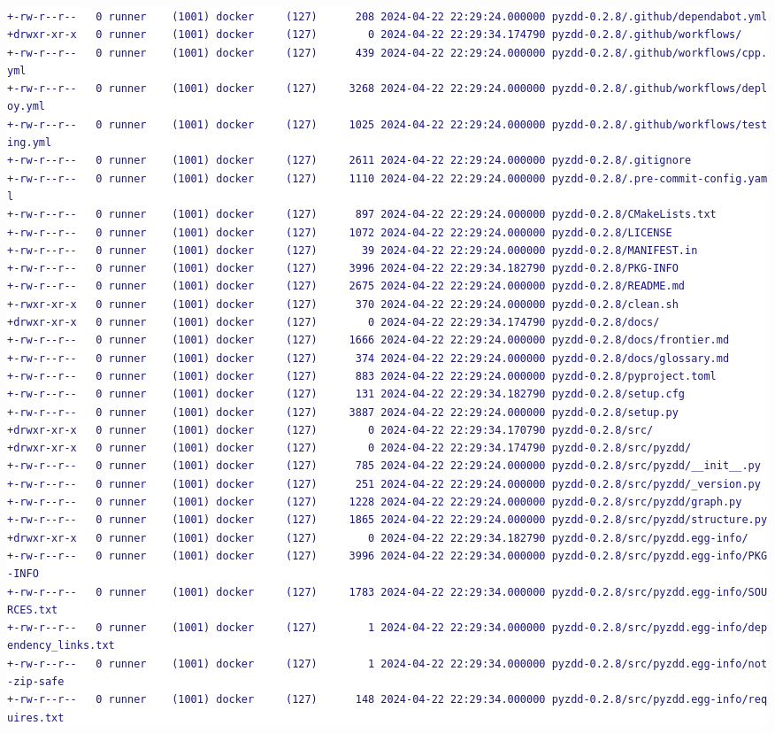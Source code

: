 ```diff
+-rw-r--r--   0 runner    (1001) docker     (127)      208 2024-04-22 22:29:24.000000 pyzdd-0.2.8/.github/dependabot.yml
+drwxr-xr-x   0 runner    (1001) docker     (127)        0 2024-04-22 22:29:34.174790 pyzdd-0.2.8/.github/workflows/
+-rw-r--r--   0 runner    (1001) docker     (127)      439 2024-04-22 22:29:24.000000 pyzdd-0.2.8/.github/workflows/cpp.yml
+-rw-r--r--   0 runner    (1001) docker     (127)     3268 2024-04-22 22:29:24.000000 pyzdd-0.2.8/.github/workflows/deploy.yml
+-rw-r--r--   0 runner    (1001) docker     (127)     1025 2024-04-22 22:29:24.000000 pyzdd-0.2.8/.github/workflows/testing.yml
+-rw-r--r--   0 runner    (1001) docker     (127)     2611 2024-04-22 22:29:24.000000 pyzdd-0.2.8/.gitignore
+-rw-r--r--   0 runner    (1001) docker     (127)     1110 2024-04-22 22:29:24.000000 pyzdd-0.2.8/.pre-commit-config.yaml
+-rw-r--r--   0 runner    (1001) docker     (127)      897 2024-04-22 22:29:24.000000 pyzdd-0.2.8/CMakeLists.txt
+-rw-r--r--   0 runner    (1001) docker     (127)     1072 2024-04-22 22:29:24.000000 pyzdd-0.2.8/LICENSE
+-rw-r--r--   0 runner    (1001) docker     (127)       39 2024-04-22 22:29:24.000000 pyzdd-0.2.8/MANIFEST.in
+-rw-r--r--   0 runner    (1001) docker     (127)     3996 2024-04-22 22:29:34.182790 pyzdd-0.2.8/PKG-INFO
+-rw-r--r--   0 runner    (1001) docker     (127)     2675 2024-04-22 22:29:24.000000 pyzdd-0.2.8/README.md
+-rwxr-xr-x   0 runner    (1001) docker     (127)      370 2024-04-22 22:29:24.000000 pyzdd-0.2.8/clean.sh
+drwxr-xr-x   0 runner    (1001) docker     (127)        0 2024-04-22 22:29:34.174790 pyzdd-0.2.8/docs/
+-rw-r--r--   0 runner    (1001) docker     (127)     1666 2024-04-22 22:29:24.000000 pyzdd-0.2.8/docs/frontier.md
+-rw-r--r--   0 runner    (1001) docker     (127)      374 2024-04-22 22:29:24.000000 pyzdd-0.2.8/docs/glossary.md
+-rw-r--r--   0 runner    (1001) docker     (127)      883 2024-04-22 22:29:24.000000 pyzdd-0.2.8/pyproject.toml
+-rw-r--r--   0 runner    (1001) docker     (127)      131 2024-04-22 22:29:34.182790 pyzdd-0.2.8/setup.cfg
+-rw-r--r--   0 runner    (1001) docker     (127)     3887 2024-04-22 22:29:24.000000 pyzdd-0.2.8/setup.py
+drwxr-xr-x   0 runner    (1001) docker     (127)        0 2024-04-22 22:29:34.170790 pyzdd-0.2.8/src/
+drwxr-xr-x   0 runner    (1001) docker     (127)        0 2024-04-22 22:29:34.174790 pyzdd-0.2.8/src/pyzdd/
+-rw-r--r--   0 runner    (1001) docker     (127)      785 2024-04-22 22:29:24.000000 pyzdd-0.2.8/src/pyzdd/__init__.py
+-rw-r--r--   0 runner    (1001) docker     (127)      251 2024-04-22 22:29:24.000000 pyzdd-0.2.8/src/pyzdd/_version.py
+-rw-r--r--   0 runner    (1001) docker     (127)     1228 2024-04-22 22:29:24.000000 pyzdd-0.2.8/src/pyzdd/graph.py
+-rw-r--r--   0 runner    (1001) docker     (127)     1865 2024-04-22 22:29:24.000000 pyzdd-0.2.8/src/pyzdd/structure.py
+drwxr-xr-x   0 runner    (1001) docker     (127)        0 2024-04-22 22:29:34.182790 pyzdd-0.2.8/src/pyzdd.egg-info/
+-rw-r--r--   0 runner    (1001) docker     (127)     3996 2024-04-22 22:29:34.000000 pyzdd-0.2.8/src/pyzdd.egg-info/PKG-INFO
+-rw-r--r--   0 runner    (1001) docker     (127)     1783 2024-04-22 22:29:34.000000 pyzdd-0.2.8/src/pyzdd.egg-info/SOURCES.txt
+-rw-r--r--   0 runner    (1001) docker     (127)        1 2024-04-22 22:29:34.000000 pyzdd-0.2.8/src/pyzdd.egg-info/dependency_links.txt
+-rw-r--r--   0 runner    (1001) docker     (127)        1 2024-04-22 22:29:34.000000 pyzdd-0.2.8/src/pyzdd.egg-info/not-zip-safe
+-rw-r--r--   0 runner    (1001) docker     (127)      148 2024-04-22 22:29:34.000000 pyzdd-0.2.8/src/pyzdd.egg-info/requires.txt
```